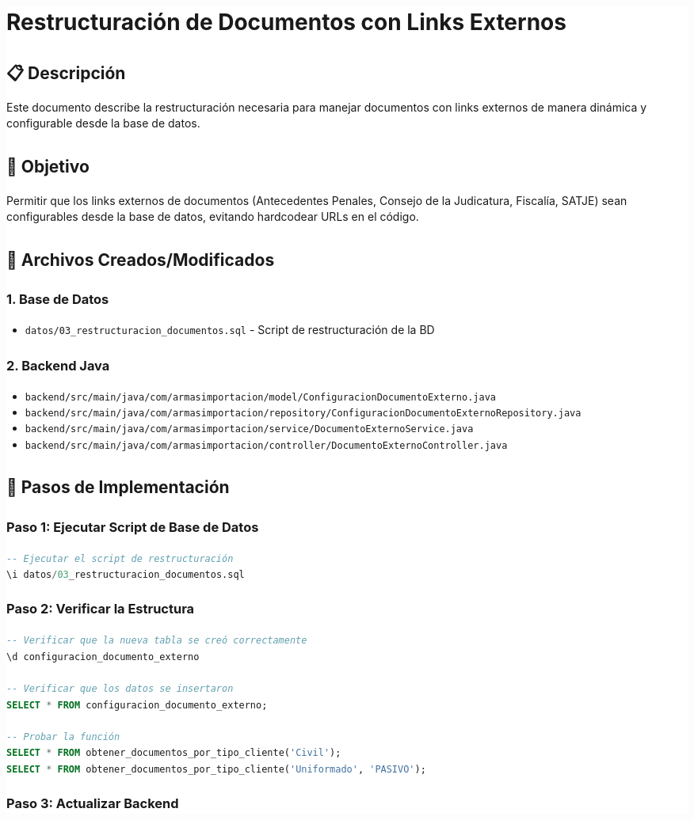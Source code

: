# Restructuración de Documentos con Links Externos

## 📋 Descripción

Este documento describe la restructuración necesaria para manejar documentos con links externos de manera dinámica y configurable desde la base de datos.

## 🎯 Objetivo

Permitir que los links externos de documentos (Antecedentes Penales, Consejo de la Judicatura, Fiscalía, SATJE) sean configurables desde la base de datos, evitando hardcodear URLs en el código.

## 📁 Archivos Creados/Modificados

### 1. Base de Datos
- `datos/03_restructuracion_documentos.sql` - Script de restructuración de la BD

### 2. Backend Java
- `backend/src/main/java/com/armasimportacion/model/ConfiguracionDocumentoExterno.java`
- `backend/src/main/java/com/armasimportacion/repository/ConfiguracionDocumentoExternoRepository.java`
- `backend/src/main/java/com/armasimportacion/service/DocumentoExternoService.java`
- `backend/src/main/java/com/armasimportacion/controller/DocumentoExternoController.java`

## 🚀 Pasos de Implementación

### Paso 1: Ejecutar Script de Base de Datos

```sql
-- Ejecutar el script de restructuración
\i datos/03_restructuracion_documentos.sql
```

### Paso 2: Verificar la Estructura

```sql
-- Verificar que la nueva tabla se creó correctamente
\d configuracion_documento_externo

-- Verificar que los datos se insertaron
SELECT * FROM configuracion_documento_externo;

-- Probar la función
SELECT * FROM obtener_documentos_por_tipo_cliente('Civil');
SELECT * FROM obtener_documentos_por_tipo_cliente('Uniformado', 'PASIVO');
```

### Paso 3: Actualizar Backend
